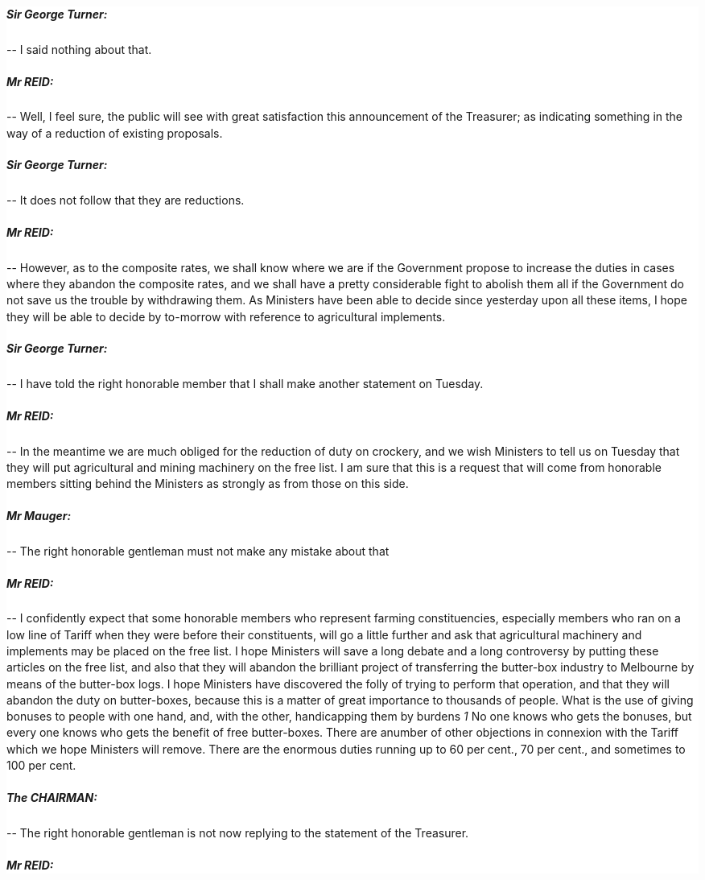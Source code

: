 ##### Sir George Turner:

--  I said nothing about that. 

##### Mr REID:

-- Well, I feel sure, the public will see with great satisfaction this announcement of the Treasurer; as indicating something in the way of a reduction of existing proposals. 

##### Sir George Turner:

--  It does not follow that they are reductions. 

##### Mr REID:

-- However, as to the composite rates, we shall know where we are if the Government propose to increase the  duties in cases where they abandon the composite rates, and we shall have a pretty considerable fight to abolish them all if the Government do not save us the trouble by withdrawing them. As Ministers have been able to decide since yesterday upon all these items, I hope they will be able to decide by to-morrow with reference to agricultural implements. 

##### Sir George Turner:

-- I have told the right honorable member that I shall make another statement on Tuesday. 

##### Mr REID:

-- In the meantime we are much obliged for the reduction of duty on crockery, and we wish Ministers to tell us on Tuesday that they will put agricultural and mining machinery on the free list. I am sure that this is a request that will come from honorable members sitting behind the Ministers as strongly as from those on this side. 

##### Mr Mauger:

-- The right honorable gentleman must not make any mistake about that 

##### Mr REID:

-- I confidently expect that some honorable members who represent farming constituencies, especially members who ran on a low line of Tariff when they were before their constituents, will go a little further and ask that agricultural machinery and implements may be placed on the free list. I hope Ministers will save a long debate and a long controversy by putting these articles on the free list, and also that they will abandon the brilliant project of transferring the butter-box industry to Melbourne by means of the butter-box logs. I hope Ministers have discovered the folly of trying to perform that operation, and that they will abandon the duty on butter-boxes, because this is a matter of great importance to thousands of people. What is the use of giving bonuses to people with one hand, and, with the other, handicapping them by burdens  *1*  No one knows who gets the bonuses, but every one knows who gets the benefit of free butter-boxes. There are anumber of other objections in connexion with the Tariff which we hope Ministers will remove. There are the enormous duties running up to 60 per cent., 70 per cent., and sometimes to 100 per cent. 

##### The CHAIRMAN:

-- The right honorable gentleman is not now replying to the statement of the Treasurer. 

##### Mr REID:
